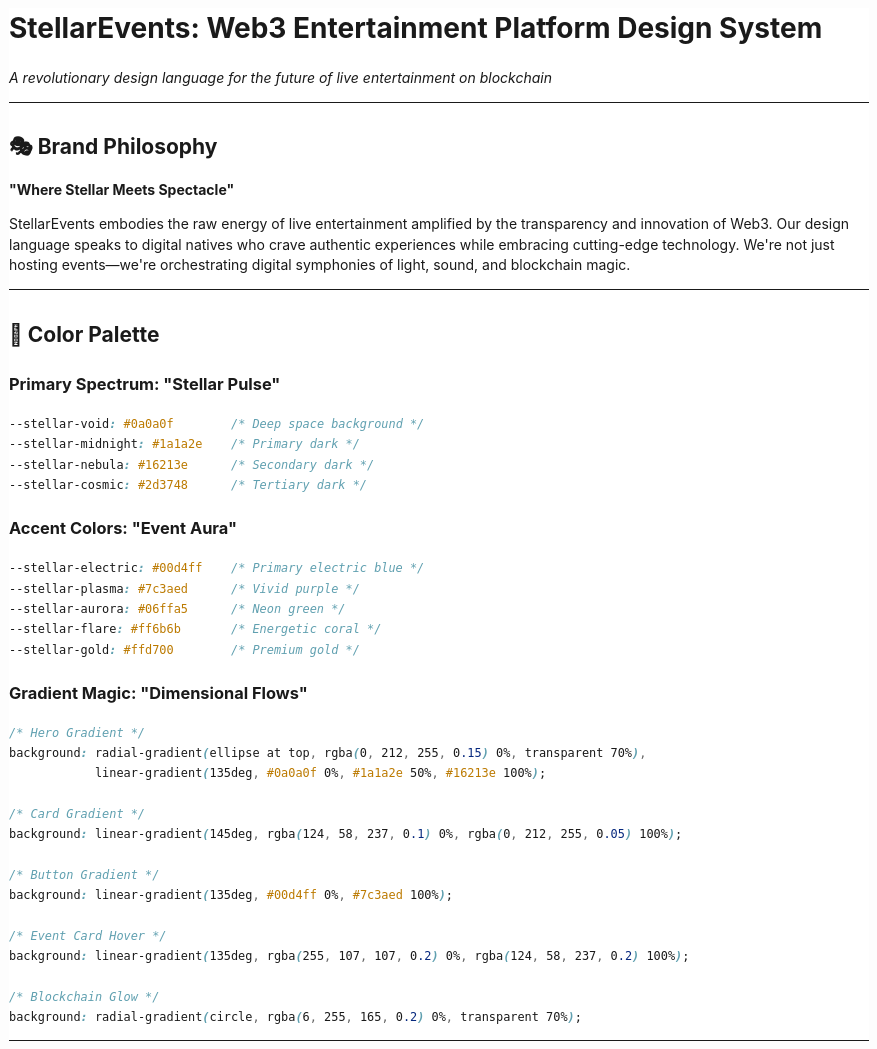# StellarEvents: Web3 Entertainment Platform Design System

*A revolutionary design language for the future of live entertainment on blockchain*

---

## 🎭 Brand Philosophy

**"Where Stellar Meets Spectacle"**

StellarEvents embodies the raw energy of live entertainment amplified by the transparency and innovation of Web3. Our design language speaks to digital natives who crave authentic experiences while embracing cutting-edge technology. We're not just hosting events—we're orchestrating digital symphonies of light, sound, and blockchain magic.

---

## 🎨 Color Palette

### Primary Spectrum: "Stellar Pulse"
```css
--stellar-void: #0a0a0f        /* Deep space background */
--stellar-midnight: #1a1a2e    /* Primary dark */
--stellar-nebula: #16213e      /* Secondary dark */
--stellar-cosmic: #2d3748      /* Tertiary dark */
```

### Accent Colors: "Event Aura"
```css
--stellar-electric: #00d4ff    /* Primary electric blue */
--stellar-plasma: #7c3aed      /* Vivid purple */
--stellar-aurora: #06ffa5      /* Neon green */
--stellar-flare: #ff6b6b       /* Energetic coral */
--stellar-gold: #ffd700        /* Premium gold */
```

### Gradient Magic: "Dimensional Flows"
```css
/* Hero Gradient */
background: radial-gradient(ellipse at top, rgba(0, 212, 255, 0.15) 0%, transparent 70%),
            linear-gradient(135deg, #0a0a0f 0%, #1a1a2e 50%, #16213e 100%);

/* Card Gradient */
background: linear-gradient(145deg, rgba(124, 58, 237, 0.1) 0%, rgba(0, 212, 255, 0.05) 100%);

/* Button Gradient */
background: linear-gradient(135deg, #00d4ff 0%, #7c3aed 100%);

/* Event Card Hover */
background: linear-gradient(135deg, rgba(255, 107, 107, 0.2) 0%, rgba(124, 58, 237, 0.2) 100%);

/* Blockchain Glow */
background: radial-gradient(circle, rgba(6, 255, 165, 0.2) 0%, transparent 70%);
```

---